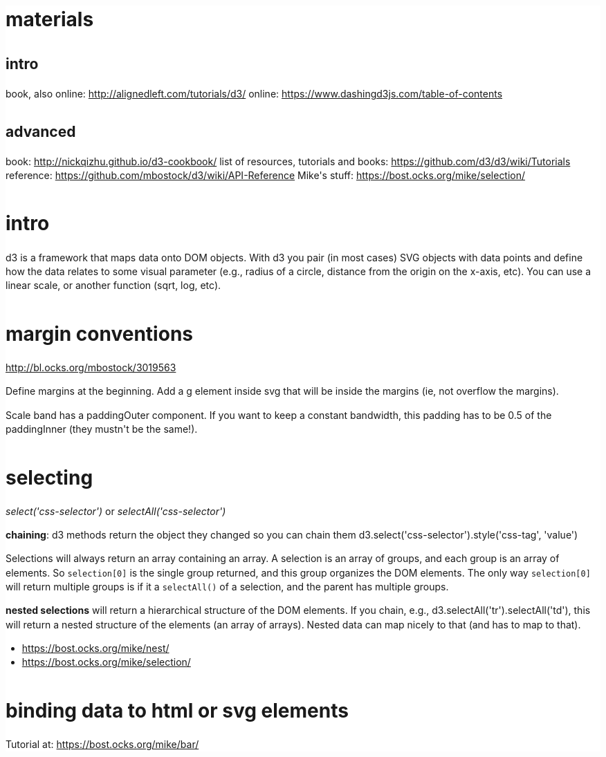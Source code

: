 # materials

## intro
book, also online: http://alignedleft.com/tutorials/d3/
online: https://www.dashingd3js.com/table-of-contents

## advanced
book: http://nickqizhu.github.io/d3-cookbook/
list of resources, tutorials and books: https://github.com/d3/d3/wiki/Tutorials
reference: https://github.com/mbostock/d3/wiki/API-Reference
Mike's stuff: https://bost.ocks.org/mike/selection/

# intro
d3 is a framework that maps data onto DOM objects. With d3 you pair (in most cases) SVG objects with data points and define how the data relates to some visual parameter (e.g., radius of a circle, distance from the origin on the x-axis, etc). You can use a linear scale, or another function (sqrt, log, etc).

# margin conventions
http://bl.ocks.org/mbostock/3019563

Define margins at the beginning. Add a g element inside svg that will be inside the margins (ie, not overflow the margins).

Scale band has a paddingOuter component. If you want to keep a constant bandwidth, this padding has to be 0.5 of the paddingInner (they mustn't be the same!).

# selecting
*select('css-selector')* or *selectAll('css-selector')*

**chaining**: d3 methods return the object they changed so you can chain them
d3.select('css-selector').style('css-tag', 'value')

Selections will always return an array containing an array. A selection is an array of groups, and each group is an array of elements. So `selection[0]` is the single group returned, and this group organizes the DOM elements. The only way `selection[0]` will return multiple groups is if it a `selectAll()` of a selection, and the parent has multiple groups.

**nested selections** will return a hierarchical structure of the DOM elements. If you chain, e.g., d3.selectAll('tr').selectAll('td'), this will return a nested structure of the elements (an array of arrays). Nested data can map nicely to that (and has to map to that).

 - https://bost.ocks.org/mike/nest/
 - https://bost.ocks.org/mike/selection/

# binding data to html or svg elements
Tutorial at: https://bost.ocks.org/mike/bar/
